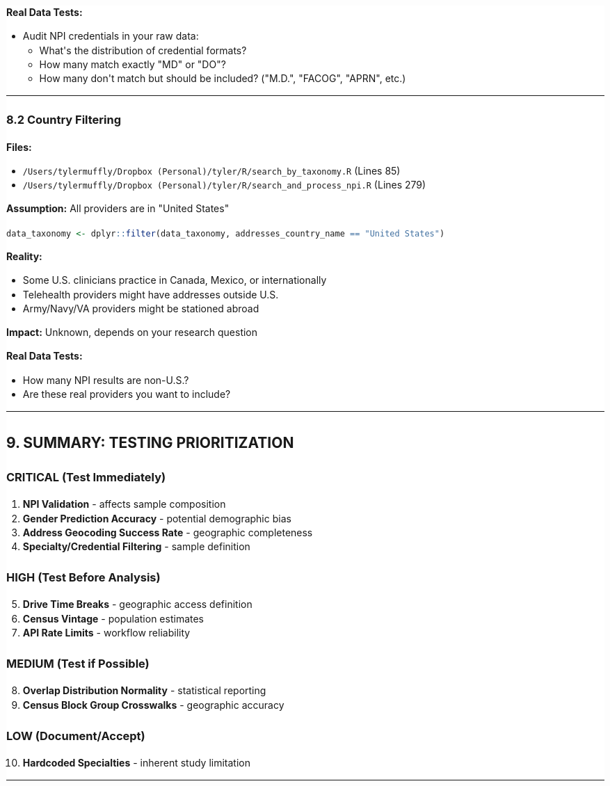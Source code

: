 **Real Data Tests:**
- Audit NPI credentials in your raw data:
  - What's the distribution of credential formats?
  - How many match exactly "MD" or "DO"?
  - How many don't match but should be included? ("M.D.", "FACOG", "APRN", etc.)

---

### 8.2 Country Filtering
**Files:**
- `/Users/tylermuffly/Dropbox (Personal)/tyler/R/search_by_taxonomy.R` (Lines 85)
- `/Users/tylermuffly/Dropbox (Personal)/tyler/R/search_and_process_npi.R` (Lines 279)

**Assumption:** All providers are in "United States"
```r
data_taxonomy <- dplyr::filter(data_taxonomy, addresses_country_name == "United States")
```

**Reality:**
- Some U.S. clinicians practice in Canada, Mexico, or internationally
- Telehealth providers might have addresses outside U.S.
- Army/Navy/VA providers might be stationed abroad

**Impact:** Unknown, depends on your research question

**Real Data Tests:**
- How many NPI results are non-U.S.?
- Are these real providers you want to include?

---

## 9. SUMMARY: TESTING PRIORITIZATION

### CRITICAL (Test Immediately)
1. **NPI Validation** - affects sample composition
2. **Gender Prediction Accuracy** - potential demographic bias
3. **Address Geocoding Success Rate** - geographic completeness
4. **Specialty/Credential Filtering** - sample definition

### HIGH (Test Before Analysis)
5. **Drive Time Breaks** - geographic access definition
6. **Census Vintage** - population estimates
7. **API Rate Limits** - workflow reliability

### MEDIUM (Test if Possible)
8. **Overlap Distribution Normality** - statistical reporting
9. **Census Block Group Crosswalks** - geographic accuracy

### LOW (Document/Accept)
10. **Hardcoded Specialties** - inherent study limitation

---
